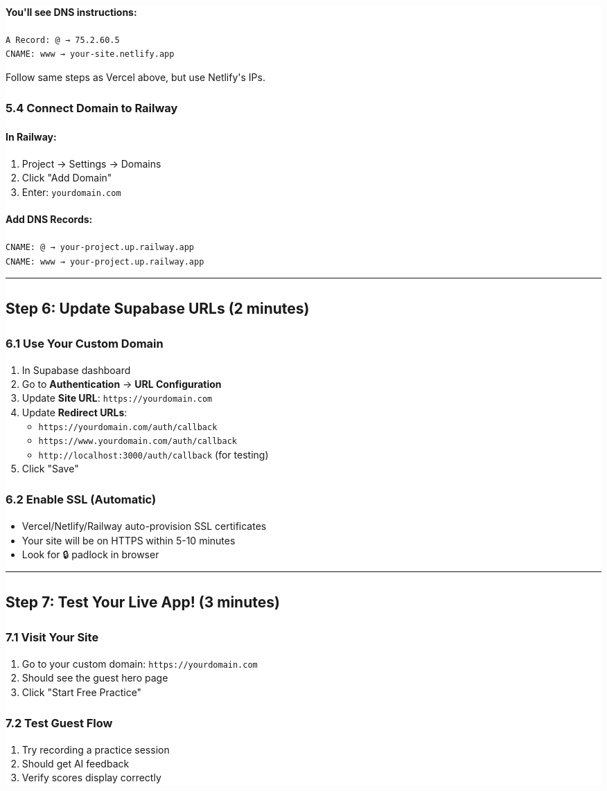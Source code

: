 #### You'll see DNS instructions:
```
A Record: @ → 75.2.60.5
CNAME: www → your-site.netlify.app
```

Follow same steps as Vercel above, but use Netlify's IPs.

### 5.4 Connect Domain to Railway

#### In Railway:
1. Project → Settings → Domains
2. Click "Add Domain"
3. Enter: `yourdomain.com`

#### Add DNS Records:
```
CNAME: @ → your-project.up.railway.app
CNAME: www → your-project.up.railway.app
```

---

## Step 6: Update Supabase URLs (2 minutes)

### 6.1 Use Your Custom Domain
1. In Supabase dashboard
2. Go to **Authentication** → **URL Configuration**
3. Update **Site URL**: `https://yourdomain.com`
4. Update **Redirect URLs**:
   - `https://yourdomain.com/auth/callback`
   - `https://www.yourdomain.com/auth/callback`
   - `http://localhost:3000/auth/callback` (for testing)
5. Click "Save"

### 6.2 Enable SSL (Automatic)
- Vercel/Netlify/Railway auto-provision SSL certificates
- Your site will be on HTTPS within 5-10 minutes
- Look for 🔒 padlock in browser

---

## Step 7: Test Your Live App! (3 minutes)

### 7.1 Visit Your Site
1. Go to your custom domain: `https://yourdomain.com`
2. Should see the guest hero page
3. Click "Start Free Practice"

### 7.2 Test Guest Flow
1. Try recording a practice session
2. Should get AI feedback
3. Verify scores display correctly
